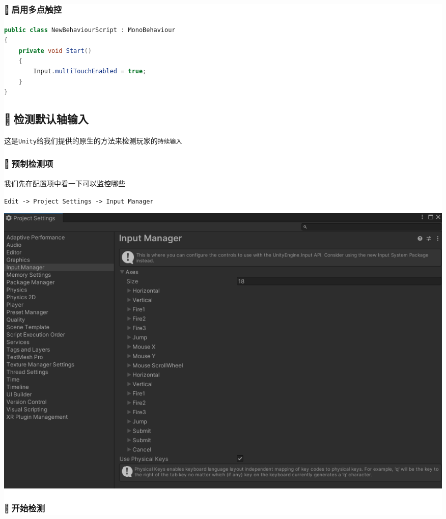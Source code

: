 ### 🌸 启用多点触控

```cs
public class NewBehaviourScript : MonoBehaviour
{
    private void Start()
    {
        Input.multiTouchEnabled = true;
    }
}
```

## 🌲 检测默认轴输入

这是`Unity`给我们提供的原生的方法来检测玩家的`持续输入`

### 🌸 预制检测项

我们先在配置项中看一下可以监控哪些

`Edit -> Project Settings -> Input Manager`

![](images/Pasted%20image%2020250919003042.png)

### 🌸 开始检测
